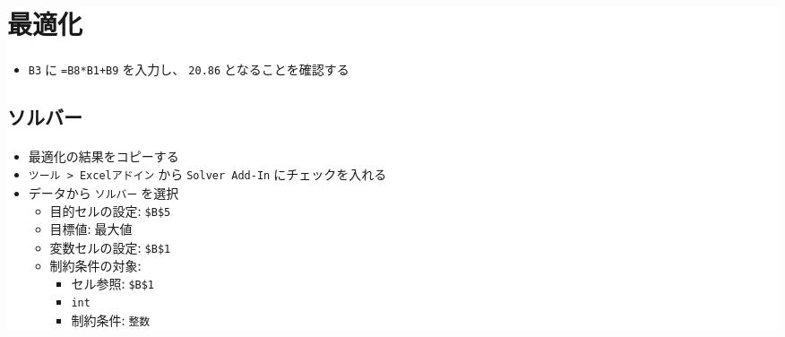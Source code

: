 # 最適化

* `B3` に `=B8*B1+B9` を入力し、 `20.86` となることを確認する

## ソルバー

* 最適化の結果をコピーする
* `ツール > Excelアドイン` から `Solver Add-In` にチェックを入れる
* データから `ソルバー` を選択
  * 目的セルの設定: `$B$5`
  * 目標値: 最大値
  * 変数セルの設定: `$B$1`
  * 制約条件の対象:
    * セル参照: `$B$1`
    * `int`
    * 制約条件: `整数`

